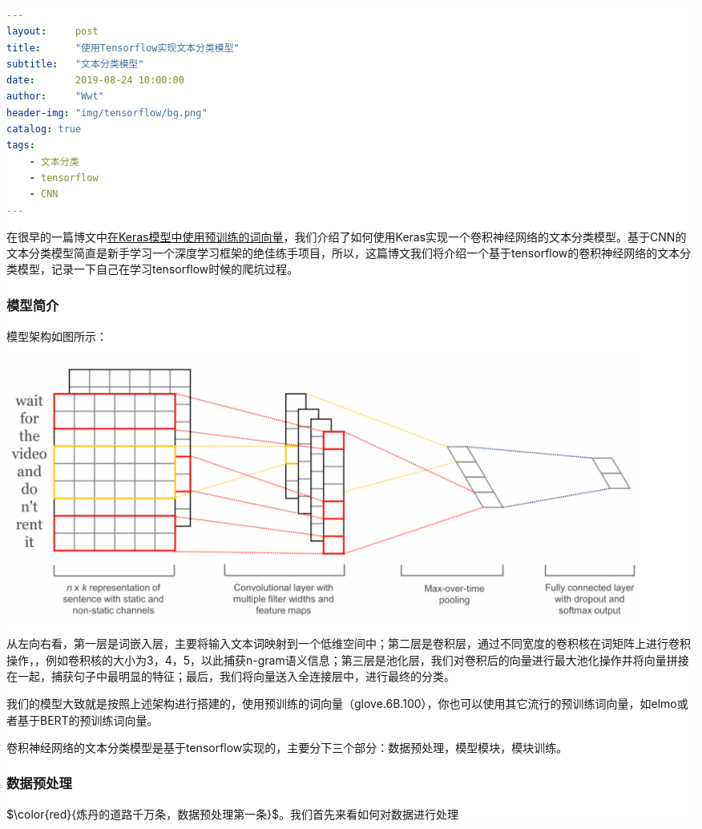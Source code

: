 ```yaml
---
layout:     post
title:      "使用Tensorflow实现文本分类模型"
subtitle:   "文本分类模型"
date:       2019-08-24 10:00:00
author:     "Wwt"
header-img: "img/tensorflow/bg.png"
catalog: true
tags:   
    - 文本分类
    - tensorflow
    - CNN
---
```

在很早的一篇博文中[在Keras模型中使用预训练的词向量](https://wuwt.me/2017/08/21/pre-trained-embedding-keras/)，我们介绍了如何使用Keras实现一个卷积神经网络的文本分类模型。基于CNN的文本分类模型简直是新手学习一个深度学习框架的绝佳练手项目，所以，这篇博文我们将介绍一个基于tensorflow的卷积神经网络的文本分类模型，记录一下自己在学习tensorflow时候的爬坑过程。

### 模型简介

模型架构如图所示：

![1](/img/tensorflow/1.png)



从左向右看，第一层是词嵌入层，主要将输入文本词映射到一个低维空间中；第二层是卷积层，通过不同宽度的卷积核在词矩阵上进行卷积操作，，例如卷积核的大小为3，4，5，以此捕获n-gram语义信息；第三层是池化层，我们对卷积后的向量进行最大池化操作并将向量拼接在一起，捕获句子中最明显的特征；最后，我们将向量送入全连接层中，进行最终的分类。

我们的模型大致就是按照上述架构进行搭建的，使用预训练的词向量（glove.6B.100），你也可以使用其它流行的预训练词向量，如elmo或者基于BERT的预训练词向量。

卷积神经网络的文本分类模型是基于tensorflow实现的，主要分下三个部分：数据预处理，模型模块，模块训练。

### 数据预处理

$\color{red}{炼丹的道路千万条，数据预处理第一条}$。我们首先来看如何对数据进行处理
